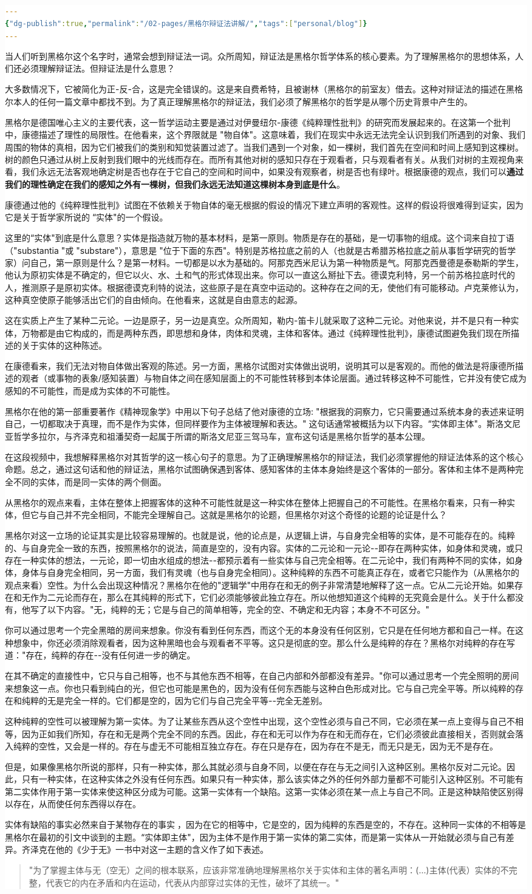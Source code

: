 ```yaml
---
{"dg-publish":true,"permalink":"/02-pages/黑格尔辩证法讲解/","tags":["personal/blog"]}
---
```


当人们听到黑格尔这个名字时，通常会想到辩证法一词。众所周知，辩证法是黑格尔哲学体系的核心要素。为了理解黑格尔的思想体系，人们还必须理解辩证法。但辩证法是什么意思？

大多数情况下，它被简化为正-反-合，这是完全错误的。这是来自费希特，且被谢林（黑格尔的前室友）借去。这种对辩证法的描述在黑格尔本人的任何一篇文章中都找不到。为了真正理解黑格尔的辩证法，我们必须了解黑格尔的哲学是从哪个历史背景中产生的。

黑格尔是德国唯心主义的主要代表，这一哲学运动主要是通过对伊曼纽尔-康德《纯粹理性批判》的研究而发展起来的。在这第一个批判中，康德描述了理性的局限性。在他看来，这个界限就是 "物自体"。这意味着，我们在现实中永远无法完全认识到我们所遇到的对象、我们周围的物体的真相，因为它们被我们的类别和知觉装置过滤了。当我们遇到一个对象，如一棵树，我们首先在空间和时间上感知到这棵树。树的颜色只通过从树上反射到我们眼中的光线而存在。而所有其他对树的感知只存在于观看者，只与观看者有关。从我们对树的主观视角来看，我们永远无法客观地确定树是否也存在于它自己的空间和时间中，如果没有观察者，树是否也有绿叶。根据康德的观点，我们可以**通过我们的理性确定在我们的感知之外有一棵树，但我们永远无法知道这棵树本身到底是什么**。

康德通过他的《纯粹理性批判》试图在不依赖关于物自体的毫无根据的假设的情况下建立声明的客观性。这样的假设将很难得到证实，因为它是关于哲学家所说的 “实体"的一个假设。

这里的“实体"到底是什么意思？实体是指造就万物的基本材料，是第一原则。物质是存在的基础，是一切事物的组成。这个词来自拉丁语（"substantia "或 "substare"），意思是 "位于下面的东西"。特别是苏格拉底之前的人（也就是古希腊苏格拉底之前从事哲学研究的哲学家）问自己，第一原则是什么？是第一材料。一切都是以水为基础的。阿那克西米尼认为第一种物质是气。阿那克西曼德是泰勒斯的学生，他认为原初实体是不确定的，但它以火、水、土和气的形式体现出来。你可以一直这么掰扯下去。德谟克利特，另一个前苏格拉底时代的人，推测原子是原初实体。根据德谟克利特的说法，这些原子是在真空中运动的。这种存在之间的无，使他们有可能移动。卢克莱修认为，这种真空使原子能够活出它们的自由倾向。在他看来，这就是自由意志的起源。

这在实质上产生了某种二元论。一边是原子，另一边是真空。众所周知，勒内-笛卡儿就采取了这种二元论。对他来说，并不是只有一种实体，万物都是由它构成的，而是两种东西，即思想和身体，肉体和灵魂，主体和客体。通过《纯粹理性批判》，康德试图避免我们现在所描述的关于实体的这种陈述。

在康德看来，我们无法对物自体做出客观的陈述。另一方面，黑格尔试图对实体做出说明，说明其可以是客观的。而他的做法是将康德所描述的观者（或事物的表象/感知装置）与物自体之间在感知层面上的不可能性转移到本体论层面。通过转移这种不可能性，它并没有使它成为感知的不可能性，而是成为实体的不可能性。

黑格尔在他的第一部重要著作《精神现象学》中用以下句子总结了他对康德的立场: "根据我的洞察力，它只需要通过系统本身的表述来证明自己，一切都取决于真理，而不是作为实体，但同样要作为主体被理解和表达。" 这句话通常被概括为以下内容。“实体即主体"。斯洛文尼亚哲学多拉尔，与齐泽克和祖潘契奇一起属于所谓的斯洛文尼亚三驾马车，宣布这句话是黑格尔哲学的基本公理。

在这段视频中，我想解释黑格尔对其哲学的这一核心句子的意思。为了正确理解黑格尔的辩证法，我们必须掌握他的辩证法体系的这个核心命题。总之，通过这句话和他的辩证法，黑格尔试图确保遇到客体、感知客体的主体本身始终是这个客体的一部分。客体和主体不是两种完全不同的实体，而是同一实体的两个侧面。

从黑格尔的观点来看，主体在整体上把握客体的这种不可能性就是这一种实体在整体上把握自己的不可能性。在黑格尔看来，只有一种实体，但它与自己并不完全相同，不能完全理解自己。这就是黑格尔的论题，但黑格尔对这个奇怪的论题的论证是什么？

黑格尔对这一立场的论证其实是比较容易理解的。也就是说，他的论点是，从逻辑上讲，与自身完全相等的实体，是不可能存在的。纯粹的、与自身完全一致的东西，按照黑格尔的说法，简直是空的，没有内容。实体的二元论和一元论--即存在两种实体，如身体和灵魂，或只存在一种实体的想法，一元论，即一切由水组成的想法--都预示着有一些实体与自己完全相等。在二元论中，我们有两种不同的实体，如身体，身体与自身完全相同，另一方面，我们有灵魂（也与自身完全相同）。这种纯粹的东西不可能真正存在，或者它只能作为（从黑格尔的观点来看）空性。为什么会出现这种情况？黑格尔在他的"逻辑学"中用存在和无的例子非常清楚地解释了这一点。它从二元论开始。如果存在和无作为二元论而存在，那么在其纯粹的形式下，它们必须能够彼此独立存在。所以他想知道这个纯粹的无究竟会是什么。关于什么都没有，他写了以下内容。"无，纯粹的无；它是与自己的简单相等，完全的空、不确定和无内容；本身不不可区分。"

你可以通过思考一个完全黑暗的房间来想象。你没有看到任何东西，而这个无的本身没有任何区别，它只是在任何地方都和自己一样。在这种想象中，你还必须消除观看者，因为这种黑暗也会与观看者不平等。这只是彻底的空。那么什么是纯粹的存在？黑格尔对纯粹的存在写道："存在，纯粹的存在--没有任何进一步的确定。

在其不确定的直接性中，它只与自己相等，也不与其他东西不相等，在自己内部和外部都没有差异。"你可以通过思考一个完全照明的房间来想象这一点。你也只看到纯白的光，但它也可能是黑色的，因为没有任何东西能与这种白色形成对比。它与自己完全平等。所以纯粹的存在和纯粹的无是完全一样的。它们都是空的，因为它们与自己完全平等--完全无差别。

这种纯粹的空性可以被理解为第一实体。为了让某些东西从这个空性中出现，这个空性必须与自己不同，它必须在某一点上变得与自己不相等，因为正如我们所知，存在和无是两个完全不同的东西。因此，存在和无可以作为存在和无而存在，它们必须彼此直接相关，否则就会落入纯粹的空性，又会是一样的。存在与虚无不可能相互独立存在。存在只是存在，因为存在不是无，而无只是无，因为无不是存在。

但是，如果像黑格尔所说的那样，只有一种实体，那么其就必须与自身不同，以便在存在与无之间引入这种区别。黑格尔反对二元论。因此，只有一种实体，在这种实体之外没有任何东西。如果只有一种实体，那么该实体之外的任何外部力量都不可能引入这种区别。不可能有第二实体作用于第一实体来使这种区分成为可能。这第一实体有一个缺陷。这第一实体必须在某一点上与自己不同。正是这种缺陷使区别得以存在，从而使任何东西得以存在。

实体有缺陷的事实必然来自于某物存在的事实 ，因为在它的相等中，它是空的，因为纯粹的东西是空的，不存在。这种同一实体的不相等是黑格尔在最初的引文中谈到的主题。“实体即主体"，因为主体不是作用于第一实体的第二实体，而是第一实体从一开始就必须与自己有差异。齐泽克在他的《少于无》一书中对这一主题的含义作了如下表述。
>"为了掌握主体与无（空无）之间的根本联系，应该非常准确地理解黑格尔关于实体和主体的著名声明：(...)主体(代表）实体的不完整，代表它的内在矛盾和内在运动，代表从内部穿过实体的无性，破坏了其统一。"
